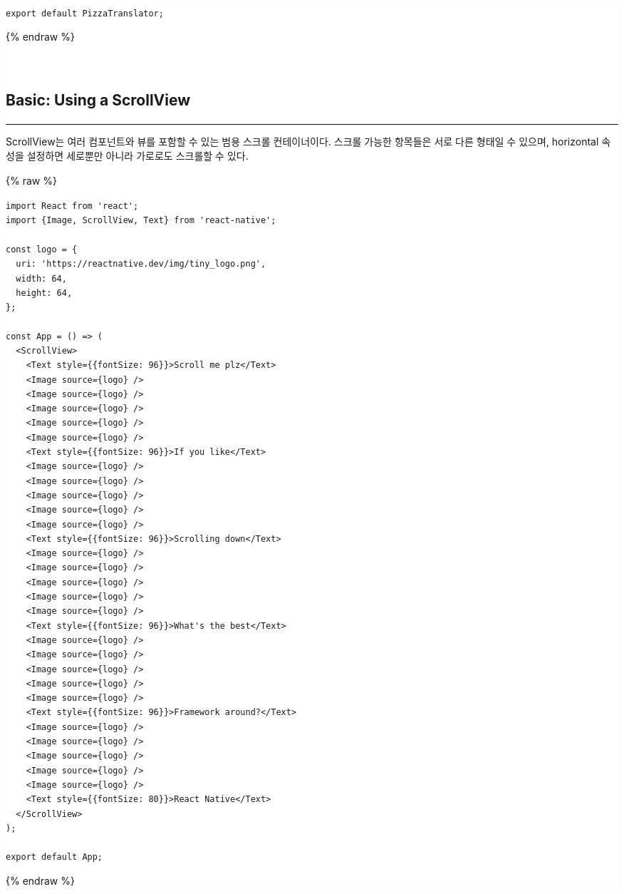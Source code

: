 ```tsx
export default PizzaTranslator;
```
{% endraw %}

<br/>

## Basic: Using a ScrollView
---

ScrollView는 여러 컴포넌트와 뷰를 포함할 수 있는 범용 스크롤 컨테이너이다. 스크롤 가능한 항목들은 서로 다른 형태일 수 있으며, horizontal 속성을 설정하면 세로뿐만 아니라 가로로도 스크롤할 수 있다.

{% raw %}
```tsx
import React from 'react';
import {Image, ScrollView, Text} from 'react-native';

const logo = {
  uri: 'https://reactnative.dev/img/tiny_logo.png',
  width: 64,
  height: 64,
};

const App = () => (
  <ScrollView>
    <Text style={{fontSize: 96}}>Scroll me plz</Text>
    <Image source={logo} />
    <Image source={logo} />
    <Image source={logo} />
    <Image source={logo} />
    <Image source={logo} />
    <Text style={{fontSize: 96}}>If you like</Text>
    <Image source={logo} />
    <Image source={logo} />
    <Image source={logo} />
    <Image source={logo} />
    <Image source={logo} />
    <Text style={{fontSize: 96}}>Scrolling down</Text>
    <Image source={logo} />
    <Image source={logo} />
    <Image source={logo} />
    <Image source={logo} />
    <Image source={logo} />
    <Text style={{fontSize: 96}}>What's the best</Text>
    <Image source={logo} />
    <Image source={logo} />
    <Image source={logo} />
    <Image source={logo} />
    <Image source={logo} />
    <Text style={{fontSize: 96}}>Framework around?</Text>
    <Image source={logo} />
    <Image source={logo} />
    <Image source={logo} />
    <Image source={logo} />
    <Image source={logo} />
    <Text style={{fontSize: 80}}>React Native</Text>
  </ScrollView>
);

export default App;
```
{% endraw %}
